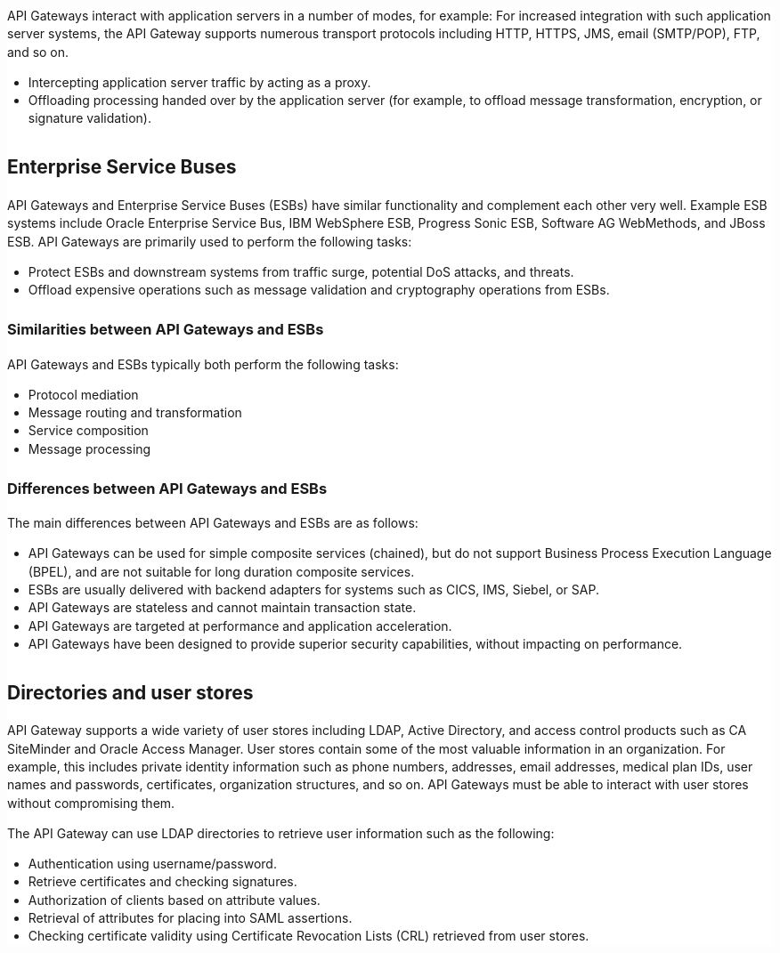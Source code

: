 API Gateways interact with application servers in a number of modes, for example:
For increased integration with such application server systems, the API Gateway supports numerous transport protocols including HTTP, HTTPS, JMS, email (SMTP/POP), FTP, and so on.

* Intercepting application server traffic by acting as a proxy.
* Offloading processing handed over by the application server (for example, to offload message transformation, encryption, or signature validation).

## Enterprise Service Buses

API Gateways and Enterprise Service Buses (ESBs) have similar functionality and complement each other very well. Example ESB systems include Oracle Enterprise Service Bus, IBM WebSphere ESB, Progress Sonic ESB, Software AG WebMethods, and JBoss ESB. API Gateways are primarily used to perform the following tasks:

* Protect ESBs and downstream systems from traffic surge, potential DoS attacks, and threats.
* Offload expensive operations such as message validation and cryptography operations from ESBs.

### Similarities between API Gateways and ESBs

API Gateways and ESBs typically both perform the following tasks:

* Protocol mediation
* Message routing and transformation
* Service composition
* Message processing

### Differences between API Gateways and ESBs

The main differences between API Gateways and ESBs are as follows:

* API Gateways can be used for simple composite services (chained), but do not support Business Process Execution Language (BPEL), and are not suitable for long duration composite services.
* ESBs are usually delivered with backend adapters for systems such as CICS, IMS, Siebel, or SAP.
* API Gateways are stateless and cannot maintain transaction state.
* API Gateways are targeted at performance and application acceleration.
* API Gateways have been designed to provide superior security capabilities, without impacting on performance.

## Directories and user stores

API Gateway supports a wide variety of user stores including LDAP, Active Directory, and access control products such as CA SiteMinder and Oracle Access Manager. User stores contain some of the most valuable information in an organization. For example, this includes private identity information such as phone numbers, addresses, email addresses, medical plan IDs, user names and passwords, certificates, organization structures, and so on. API Gateways must be able to interact with user stores without compromising them.

The API Gateway can use LDAP directories to retrieve user information such as the following:

* Authentication using username/password.
* Retrieve certificates and checking signatures.
* Authorization of clients based on attribute values.
* Retrieval of attributes for placing into SAML assertions.
* Checking certificate validity using Certificate Revocation Lists (CRL) retrieved from user stores.
